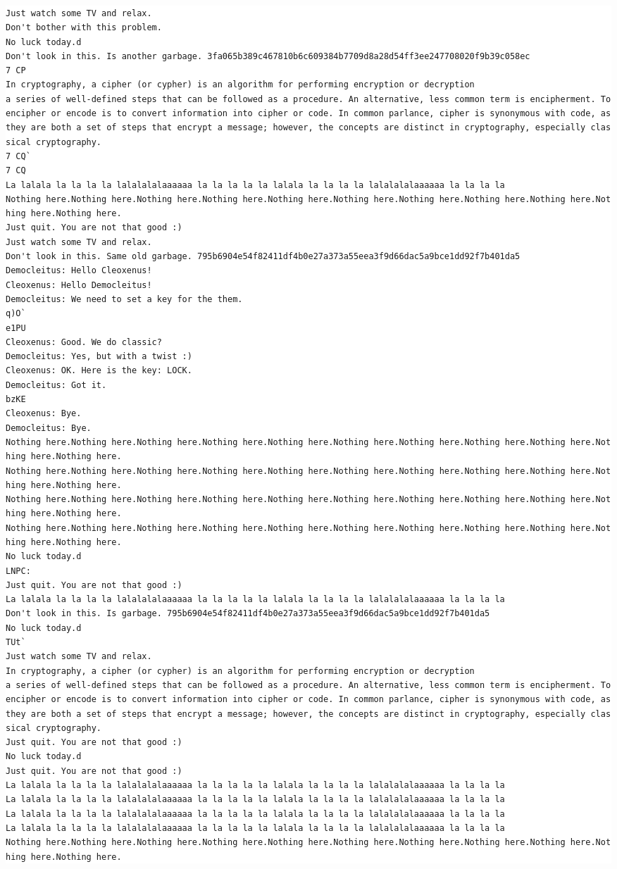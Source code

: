 ```
Just watch some TV and relax.
Don't bother with this problem.
No luck today.d
Don't look in this. Is another garbage. 3fa065b389c467810b6c609384b7709d8a28d54ff3ee247708020f9b39c058ec
7 CP
In cryptography, a cipher (or cypher) is an algorithm for performing encryption or decryption
a series of well-defined steps that can be followed as a procedure. An alternative, less common term is encipherment. To encipher or encode is to convert information into cipher or code. In common parlance, cipher is synonymous with code, as they are both a set of steps that encrypt a message; however, the concepts are distinct in cryptography, especially classical cryptography.
7 CQ`
7 CQ
La lalala la la la la lalalalalaaaaaa la la la la la lalala la la la la lalalalalaaaaaa la la la la
Nothing here.Nothing here.Nothing here.Nothing here.Nothing here.Nothing here.Nothing here.Nothing here.Nothing here.Nothing here.Nothing here.
Just quit. You are not that good :)
Just watch some TV and relax.
Don't look in this. Same old garbage. 795b6904e54f82411df4b0e27a373a55eea3f9d66dac5a9bce1dd92f7b401da5
Democleitus: Hello Cleoxenus!
Cleoxenus: Hello Democleitus!
Democleitus: We need to set a key for the them.
q)O`
e1PU
Cleoxenus: Good. We do classic?
Democleitus: Yes, but with a twist :)
Cleoxenus: OK. Here is the key: LOCK.
Democleitus: Got it.
bzKE
Cleoxenus: Bye.
Democleitus: Bye.
Nothing here.Nothing here.Nothing here.Nothing here.Nothing here.Nothing here.Nothing here.Nothing here.Nothing here.Nothing here.Nothing here.
Nothing here.Nothing here.Nothing here.Nothing here.Nothing here.Nothing here.Nothing here.Nothing here.Nothing here.Nothing here.Nothing here.
Nothing here.Nothing here.Nothing here.Nothing here.Nothing here.Nothing here.Nothing here.Nothing here.Nothing here.Nothing here.Nothing here.
Nothing here.Nothing here.Nothing here.Nothing here.Nothing here.Nothing here.Nothing here.Nothing here.Nothing here.Nothing here.Nothing here.
No luck today.d
LNPC:
Just quit. You are not that good :)
La lalala la la la la lalalalalaaaaaa la la la la la lalala la la la la lalalalalaaaaaa la la la la
Don't look in this. Is garbage. 795b6904e54f82411df4b0e27a373a55eea3f9d66dac5a9bce1dd92f7b401da5
No luck today.d
TUt`
Just watch some TV and relax.
In cryptography, a cipher (or cypher) is an algorithm for performing encryption or decryption
a series of well-defined steps that can be followed as a procedure. An alternative, less common term is encipherment. To encipher or encode is to convert information into cipher or code. In common parlance, cipher is synonymous with code, as they are both a set of steps that encrypt a message; however, the concepts are distinct in cryptography, especially classical cryptography.
Just quit. You are not that good :)
No luck today.d
Just quit. You are not that good :)
La lalala la la la la lalalalalaaaaaa la la la la la lalala la la la la lalalalalaaaaaa la la la la
La lalala la la la la lalalalalaaaaaa la la la la la lalala la la la la lalalalalaaaaaa la la la la
La lalala la la la la lalalalalaaaaaa la la la la la lalala la la la la lalalalalaaaaaa la la la la
La lalala la la la la lalalalalaaaaaa la la la la la lalala la la la la lalalalalaaaaaa la la la la
Nothing here.Nothing here.Nothing here.Nothing here.Nothing here.Nothing here.Nothing here.Nothing here.Nothing here.Nothing here.Nothing here.
```